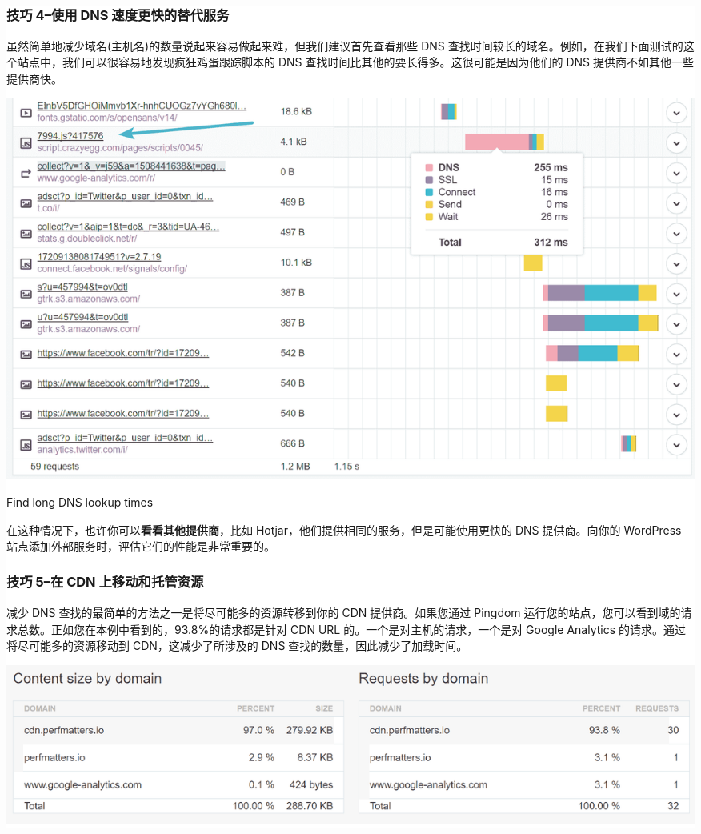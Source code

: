 ### 技巧 4–使用 DNS 速度更快的替代服务

虽然简单地减少域名(主机名)的数量说起来容易做起来难，但我们建议首先查看那些 DNS 查找时间较长的域名。例如，在我们下面测试的这个站点中，我们可以很容易地发现疯狂鸡蛋跟踪脚本的 DNS 查找时间比其他的要长得多。这很可能是因为他们的 DNS 提供商不如其他一些提供商快。

![Find long DNS lookup times](img/47b98de138b5e89d8671169a98c66fe3.png)

Find long DNS lookup times



在这种情况下，也许你可以**看看其他提供商**，比如 Hotjar，他们提供相同的服务，但是可能使用更快的 DNS 提供商。向你的 WordPress 站点添加外部服务时，评估它们的性能是非常重要的。

### 技巧 5–在 CDN 上移动和托管资源

减少 DNS 查找的最简单的方法之一是将尽可能多的资源转移到你的 CDN 提供商。如果您通过 Pingdom 运行您的站点，您可以看到域的请求总数。正如您在本例中看到的，93.8%的请求都是针对 CDN URL 的。一个是对主机的请求，一个是对 Google Analytics 的请求。通过将尽可能多的资源移动到 CDN，这减少了所涉及的 DNS 查找的数量，因此减少了加载时间。

![Requests by domain](img/8aa98d8044264d895910092dea7bb65c.png)
